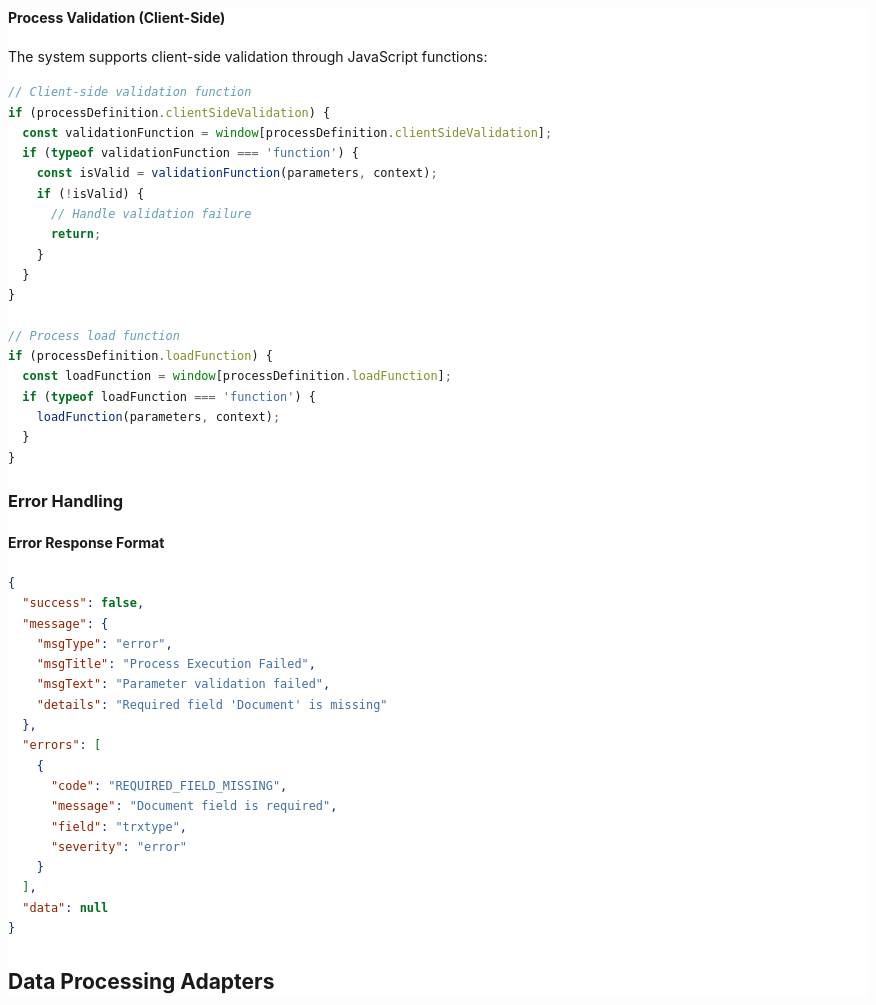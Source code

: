 #### Process Validation (Client-Side)

The system supports client-side validation through JavaScript functions:

```typescript
// Client-side validation function
if (processDefinition.clientSideValidation) {
  const validationFunction = window[processDefinition.clientSideValidation];
  if (typeof validationFunction === 'function') {
    const isValid = validationFunction(parameters, context);
    if (!isValid) {
      // Handle validation failure
      return;
    }
  }
}

// Process load function
if (processDefinition.loadFunction) {
  const loadFunction = window[processDefinition.loadFunction];
  if (typeof loadFunction === 'function') {
    loadFunction(parameters, context);
  }
}
```

### Error Handling

#### Error Response Format
```json
{
  "success": false,
  "message": {
    "msgType": "error",
    "msgTitle": "Process Execution Failed",
    "msgText": "Parameter validation failed",
    "details": "Required field 'Document' is missing"
  },
  "errors": [
    {
      "code": "REQUIRED_FIELD_MISSING",
      "message": "Document field is required",
      "field": "trxtype",
      "severity": "error"
    }
  ],
  "data": null
}
```

## Data Processing Adapters
